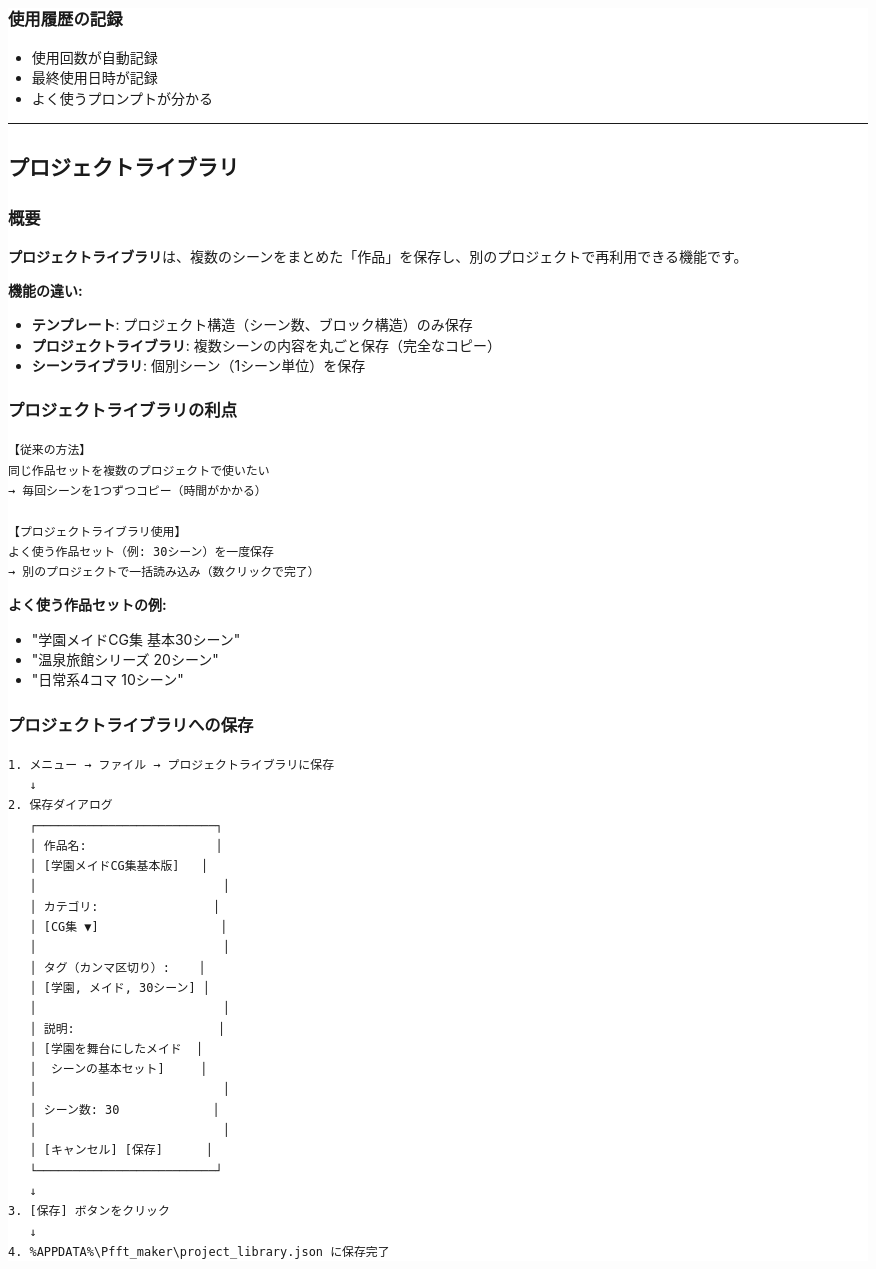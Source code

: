 ### 使用履歴の記録

- 使用回数が自動記録
- 最終使用日時が記録
- よく使うプロンプトが分かる

---

## プロジェクトライブラリ

### 概要

**プロジェクトライブラリ**は、複数のシーンをまとめた「作品」を保存し、別のプロジェクトで再利用できる機能です。

**機能の違い:**
- **テンプレート**: プロジェクト構造（シーン数、ブロック構造）のみ保存
- **プロジェクトライブラリ**: 複数シーンの内容を丸ごと保存（完全なコピー）
- **シーンライブラリ**: 個別シーン（1シーン単位）を保存

### プロジェクトライブラリの利点

```
【従来の方法】
同じ作品セットを複数のプロジェクトで使いたい
→ 毎回シーンを1つずつコピー（時間がかかる）

【プロジェクトライブラリ使用】
よく使う作品セット（例: 30シーン）を一度保存
→ 別のプロジェクトで一括読み込み（数クリックで完了）
```

**よく使う作品セットの例:**
- "学園メイドCG集 基本30シーン"
- "温泉旅館シリーズ 20シーン"
- "日常系4コマ 10シーン"

### プロジェクトライブラリへの保存

```
1. メニュー → ファイル → プロジェクトライブラリに保存
   ↓
2. 保存ダイアログ
   ┌─────────────────────────┐
   │ 作品名:                  │
   │ [学園メイドCG集基本版]   │
   │                          │
   │ カテゴリ:                │
   │ [CG集 ▼]                 │
   │                          │
   │ タグ（カンマ区切り）:    │
   │ [学園, メイド, 30シーン] │
   │                          │
   │ 説明:                    │
   │ [学園を舞台にしたメイド  │
   │  シーンの基本セット]     │
   │                          │
   │ シーン数: 30             │
   │                          │
   │ [キャンセル] [保存]      │
   └─────────────────────────┘
   ↓
3. [保存] ボタンをクリック
   ↓
4. %APPDATA%\Pfft_maker\project_library.json に保存完了
```
